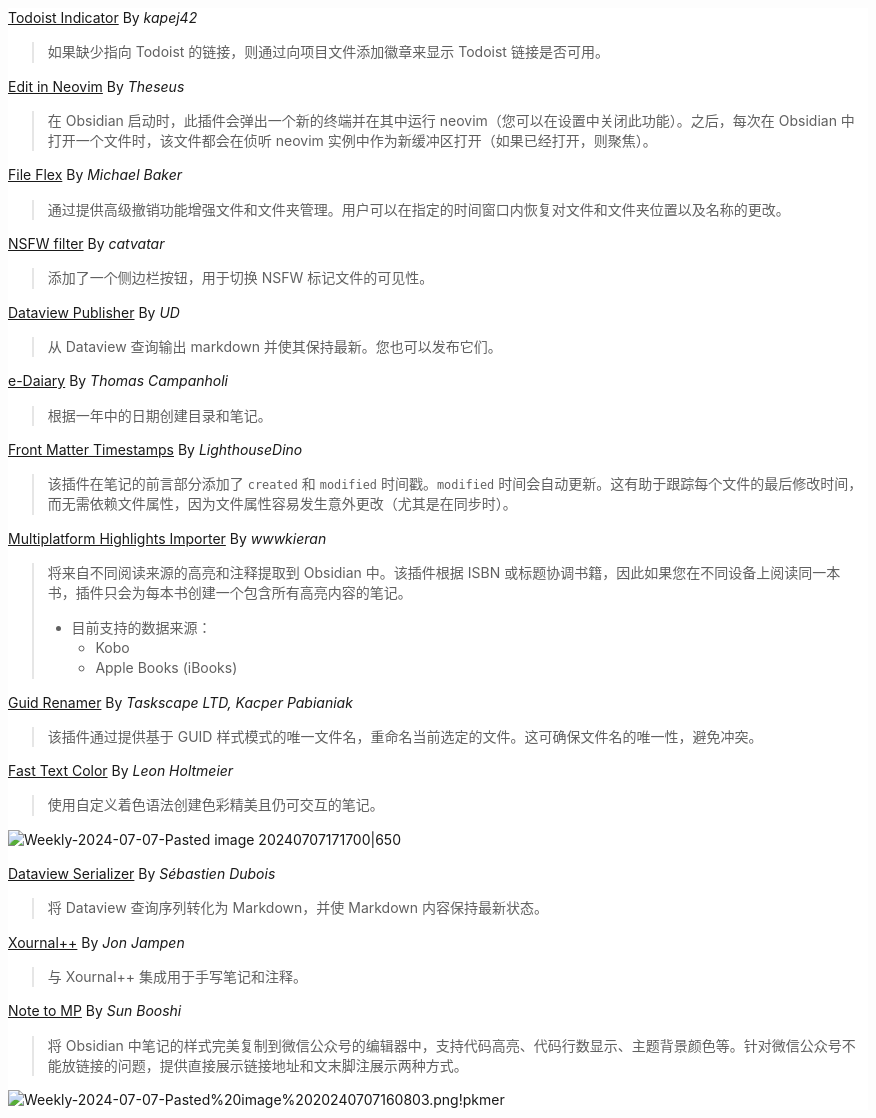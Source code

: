 [Todoist Indicator](https://obsidian.md/plugins?id=todoist-indicator) By _kapej42_

> 如果缺少指向 Todoist 的链接，则通过向项目文件添加徽章来显示 Todoist 链接是否可用。

[Edit in Neovim](https://obsidian.md/plugins?id=edit-in-neovim) By _Theseus_

> 在 Obsidian 启动时，此插件会弹出一个新的终端并在其中运行 neovim（您可以在设置中关闭此功能）。之后，每次在 Obsidian 中打开一个文件时，该文件都会在侦听 neovim 实例中作为新缓冲区打开（如果已经打开，则聚焦）。

[File Flex](https://obsidian.md/plugins?id=file-flex) By _Michael Baker_

> 通过提供高级撤销功能增强文件和文件夹管理。用户可以在指定的时间窗口内恢复对文件和文件夹位置以及名称的更改。

[NSFW filter](https://obsidian.md/plugins?id=nsfw-filter) By _catvatar_

> 添加了一个侧边栏按钮，用于切换 NSFW 标记文件的可见性。

[Dataview Publisher](https://obsidian.md/plugins?id=dataview-publisher) By _UD_

> 从 Dataview 查询输出 markdown 并使其保持最新。您也可以发布它们。

[e-Daiary](https://obsidian.md/plugins?id=e-daiary) By _Thomas Campanholi_

> 根据一年中的日期创建目录和笔记。

[Front Matter Timestamps](https://obsidian.md/plugins?id=front-matter-timestamps) By _LighthouseDino_

> 该插件在笔记的前言部分添加了 `created` 和 `modified` 时间戳。`modified` 时间会自动更新。这有助于跟踪每个文件的最后修改时间，而无需依赖文件属性，因为文件属性容易发生意外更改（尤其是在同步时）。

[Multiplatform Highlights Importer](https://obsidian.md/plugins?id=multiplatform-highlights-import) By _wwwkieran_

> 将来自不同阅读来源的高亮和注释提取到 Obsidian 中。该插件根据 ISBN 或标题协调书籍，因此如果您在不同设备上阅读同一本书，插件只会为每本书创建一个包含所有高亮内容的笔记。
> - 目前支持的数据来源：
> 	- Kobo
> 	- Apple Books (iBooks)

[Guid Renamer](https://obsidian.md/plugins?id=guid-renamer) By _Taskscape LTD, Kacper Pabianiak_

> 该插件通过提供基于 GUID 样式模式的唯一文件名，重命名当前选定的文件。这可确保文件名的唯一性，避免冲突。

[Fast Text Color](https://obsidian.md/plugins?id=fast-text-color) By _Leon Holtmeier_

> 使用自定义着色语法创建色彩精美且仍可交互的笔记。

![Weekly-2024-07-07-Pasted image 20240707171700|650](https://cdn.pkmer.cn/images/Weekly-2024-07-07-Pasted%20image%2020240707161957.png!pkmer)

[Dataview Serializer](https://obsidian.md/plugins?id=dataview-serializer) By _Sébastien Dubois_

> 将 Dataview 查询序列转化为 Markdown，并使 Markdown 内容保持最新状态。

[Xournal++](https://obsidian.md/plugins?id=xournalpp) By _Jon Jampen_

> 与 Xournal++ 集成用于手写笔记和注释。

[Note to MP](https://obsidian.md/plugins?id=note-to-mp) By _Sun Booshi_

> 将 Obsidian 中笔记的样式完美复制到微信公众号的编辑器中，支持代码高亮、代码行数显示、主题背景颜色等。针对微信公众号不能放链接的问题，提供直接展示链接地址和文末脚注展示两种方式。

![Weekly-2024-07-07-Pasted%20image%2020240707160803.png!pkmer](https://cdn.pkmer.cn/images/Weekly-2024-07-07-Pasted%20image%2020240707160803.png!pkmer)
